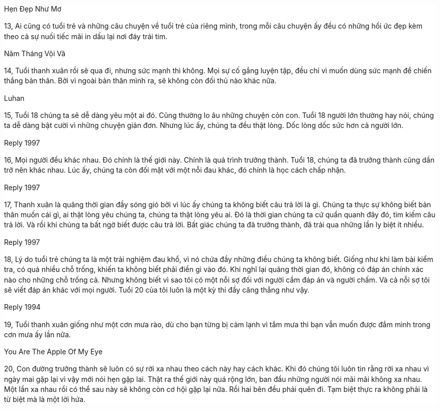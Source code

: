 Hẹn Đẹp Như Mơ

13, Ai cũng có tuổi trẻ và những câu chuyện về tuổi trẻ của riêng mình,
trong mỗi câu chuyện ấy đều có những hồi ức đẹp kèm theo cả sự nuối tiếc
mãi in dấu lại nơi đáy trái tim.

Năm Tháng Vội Vã

14, Tuổi thanh xuân rồi sẽ qua đi, nhưng sức mạnh thì không. Mọi sự cố gắng
luyện tập, đều chỉ vì muốn dùng sức mạnh để chiến thắng bản thân. Bởi vì
ngoài bản thân mình ra, sẽ không còn đối thủ nào khác nữa.

Luhan

15, Tuổi 18 chúng ta sẽ dễ dàng yêu một ai đó. Cũng thường lo âu những chuyện
cỏn con. Tuổi 18 người lớn thường hay nói, chúng ta dễ dàng bật cười vì
những chuyện giản đơn. Nhưng lúc ấy, chúng ta đều thật lòng. Dốc lòng dốc
sức hơn cả người lớn.

Reply 1997

16, Mọi người đều khác nhau. Đó chính là thế giới này. Chính là quá trình
trưởng thành. Tuổi 18, chúng ta đã trưởng thành cũng dần trở nên khác nhau.
Lúc ấy, chúng ta còn đối mặt với một nỗi đau khác, đó chính là học cách
chấp nhận.

Reply 1997

17, Thanh xuân là quãng thời gian đầy sóng gió bởi vì lúc ấy chúng ta không
biết câu trả lời là gì. Chúng ta thực sự không biết bản thân muốn cái gì,
ai thật lòng yêu chúng ta, chúng ta thật lòng yêu ai. Đó là thời gian chúng
ta cứ quẩn quanh đây đó, tìm kiếm câu trả lời. Và rồi khi chúng ta bất ngờ
biết được câu trả lời. Bất giác chúng ta đã trưởng thành, đã trải qua những
lần ly biệt ít nhiều.

Reply 1997

18, Lý do tuổi trẻ chúng ta là một trải nghiệm đau khổ, vì nó chứa đầy những
điều chúng ta không biết. Giống như khi làm bài kiểm tra, có quá nhiều chỗ
trống, khiến ta không biết phải điền gì vào đó. Khi nghĩ lại quãng thời
gian đó, không có đáp án chính xác nào cho những chỗ trống cả. Nhưng không
biết vì sao tôi có một nỗi sợ đối với người cầm đáp án và người chấm. Và
cả nỗi sợ tôi sẽ viết đáp án khác với mọi người. Tuổi 20 của tôi luôn là
một kỳ thi đầy căng thẳng như vậy.

Reply 1994

19, Tuổi thanh xuân giống như một cơn mưa rào, dù cho bạn từng bị cảm lạnh
vì tắm mưa thì bạn vẫn muốn được đắm mình trong cơn mưa ấy lần nữa.

You Are The Apple Of My Eye

20, Con đường trưởng thành sẽ luôn có sự rời xa nhau theo cách này hay cách
khác. Khi đó chúng tôi luôn tin rằng rời xa nhau vì ngày mai gặp lại vì
vậy mới nói hẹn gặp lai. Thật ra thế giới này quá rộng lớn, ban đầu những
người nói mãi mãi không xa nhau. Một lần xa nhau rồi có thể sau này sẽ không
còn cơ hội gặp lại nữa. Rồi hai bên đều phải quên đi. Tạm biệt thực ra không
phải là từ biệt mà là một lời hứa.
